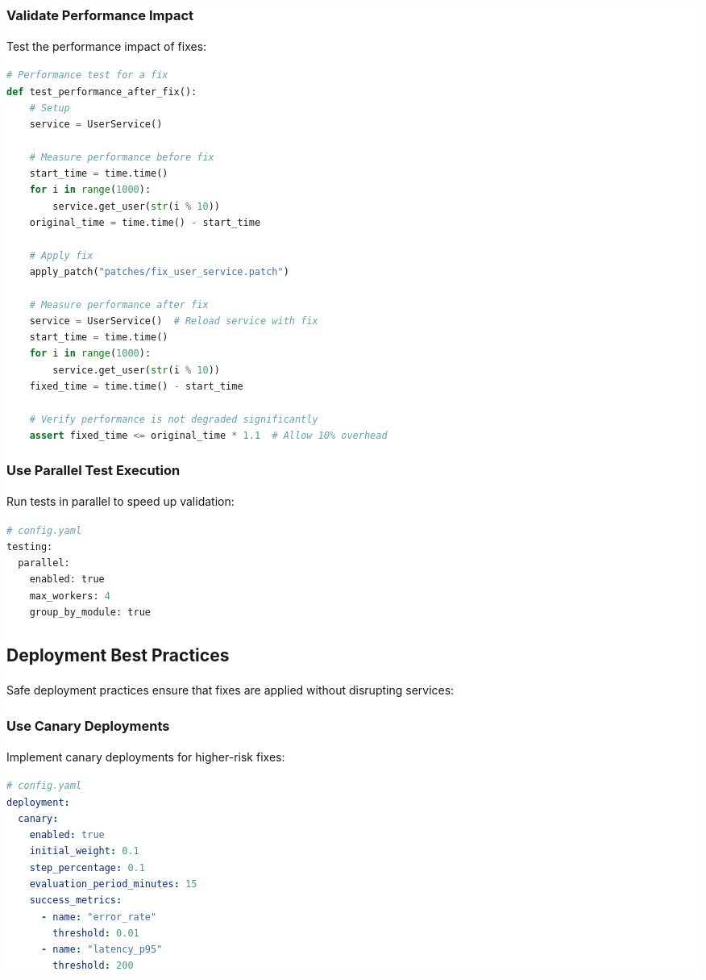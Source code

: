 ### Validate Performance Impact

Test the performance impact of fixes:

```python
# Performance test for a fix
def test_performance_after_fix():
    # Setup
    service = UserService()
    
    # Measure performance before fix
    start_time = time.time()
    for i in range(1000):
        service.get_user(str(i % 10))
    original_time = time.time() - start_time
    
    # Apply fix
    apply_patch("patches/fix_user_service.patch")
    
    # Measure performance after fix
    service = UserService()  # Reload service with fix
    start_time = time.time()
    for i in range(1000):
        service.get_user(str(i % 10))
    fixed_time = time.time() - start_time
    
    # Verify performance is not degraded significantly
    assert fixed_time <= original_time * 1.1  # Allow 10% overhead
```

### Use Parallel Test Execution

Run tests in parallel to speed up validation:

```python
# config.yaml
testing:
  parallel:
    enabled: true
    max_workers: 4
    group_by_module: true
```

## Deployment Best Practices

Safe deployment practices ensure that fixes are applied without disrupting services:

### Use Canary Deployments

Implement canary deployments for higher-risk fixes:

```yaml
# config.yaml
deployment:
  canary:
    enabled: true
    initial_weight: 0.1
    step_percentage: 0.1
    evaluation_period_minutes: 15
    success_metrics:
      - name: "error_rate"
        threshold: 0.01
      - name: "latency_p95"
        threshold: 200
```
